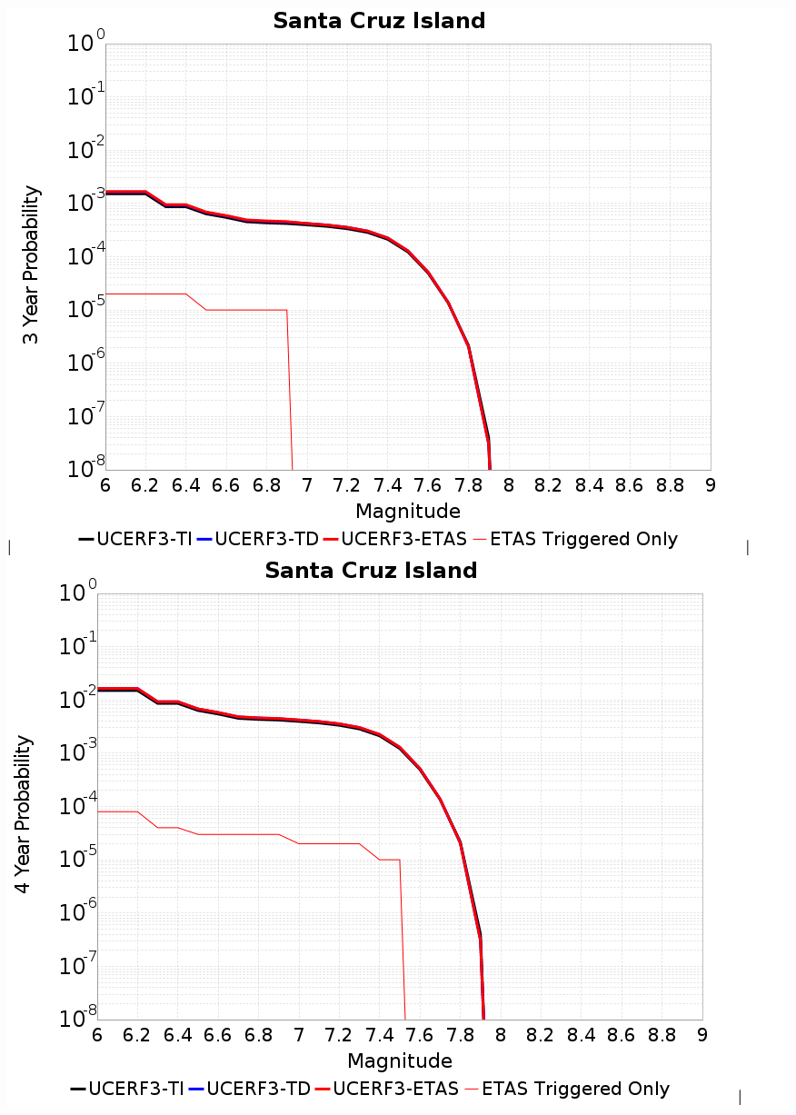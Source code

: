 | ![MPD](plots/parent_sect_mpds/Santa_Cruz_Island_1yr.png) | ![MPD](plots/parent_sect_mpds/Santa_Cruz_Island_10yr.png) |